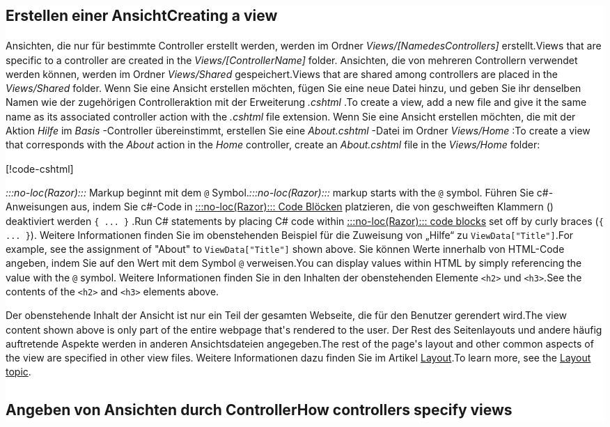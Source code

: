## <a name="creating-a-view"></a><span data-ttu-id="86fdb-139">Erstellen einer Ansicht</span><span class="sxs-lookup"><span data-stu-id="86fdb-139">Creating a view</span></span>

<span data-ttu-id="86fdb-140">Ansichten, die nur für bestimmte Controller erstellt werden, werden im Ordner *Views/[NamedesControllers]* erstellt.</span><span class="sxs-lookup"><span data-stu-id="86fdb-140">Views that are specific to a controller are created in the *Views/[ControllerName]* folder.</span></span> <span data-ttu-id="86fdb-141">Ansichten, die von mehreren Controllern verwendet werden können, werden im Ordner *Views/Shared* gespeichert.</span><span class="sxs-lookup"><span data-stu-id="86fdb-141">Views that are shared among controllers are placed in the *Views/Shared* folder.</span></span> <span data-ttu-id="86fdb-142">Wenn Sie eine Ansicht erstellen möchten, fügen Sie eine neue Datei hinzu, und geben Sie ihr denselben Namen wie der zugehörigen Controlleraktion mit der Erweiterung *.cshtml* .</span><span class="sxs-lookup"><span data-stu-id="86fdb-142">To create a view, add a new file and give it the same name as its associated controller action with the *.cshtml* file extension.</span></span> <span data-ttu-id="86fdb-143">Wenn Sie eine Ansicht erstellen möchten, die mit der Aktion *Hilfe* im *Basis* -Controller übereinstimmt, erstellen Sie eine *About.cshtml* -Datei im Ordner *Views/Home* :</span><span class="sxs-lookup"><span data-stu-id="86fdb-143">To create a view that corresponds with the *About* action in the *Home* controller, create an *About.cshtml* file in the *Views/Home* folder:</span></span>

[!code-cshtml[](../../common/samples/WebApplication1/Views/Home/About.cshtml)]

<span data-ttu-id="86fdb-144">*:::no-loc(Razor):::* Markup beginnt mit dem `@` Symbol.</span><span class="sxs-lookup"><span data-stu-id="86fdb-144">*:::no-loc(Razor):::* markup starts with the `@` symbol.</span></span> <span data-ttu-id="86fdb-145">Führen Sie c#-Anweisungen aus, indem Sie c#-Code in [ :::no-loc(Razor)::: Code Blöcken](xref:mvc/views/razor#razor-code-blocks) platzieren, die von geschweiften Klammern () deaktiviert werden `{ ... }` .</span><span class="sxs-lookup"><span data-stu-id="86fdb-145">Run C# statements by placing C# code within [:::no-loc(Razor)::: code blocks](xref:mvc/views/razor#razor-code-blocks) set off by curly braces (`{ ... }`).</span></span> <span data-ttu-id="86fdb-146">Weitere Informationen finden Sie im obenstehenden Beispiel für die Zuweisung von „Hilfe“ zu `ViewData["Title"]`.</span><span class="sxs-lookup"><span data-stu-id="86fdb-146">For example, see the assignment of "About" to `ViewData["Title"]` shown above.</span></span> <span data-ttu-id="86fdb-147">Sie können Werte innerhalb von HTML-Code angeben, indem Sie auf den Wert mit dem Symbol `@` verweisen.</span><span class="sxs-lookup"><span data-stu-id="86fdb-147">You can display values within HTML by simply referencing the value with the `@` symbol.</span></span> <span data-ttu-id="86fdb-148">Weitere Informationen finden Sie in den Inhalten der obenstehenden Elemente `<h2>` und `<h3>`.</span><span class="sxs-lookup"><span data-stu-id="86fdb-148">See the contents of the `<h2>` and `<h3>` elements above.</span></span>

<span data-ttu-id="86fdb-149">Der obenstehende Inhalt der Ansicht ist nur ein Teil der gesamten Webseite, die für den Benutzer gerendert wird.</span><span class="sxs-lookup"><span data-stu-id="86fdb-149">The view content shown above is only part of the entire webpage that's rendered to the user.</span></span> <span data-ttu-id="86fdb-150">Der Rest des Seitenlayouts und andere häufig auftretende Aspekte werden in anderen Ansichtsdateien angegeben.</span><span class="sxs-lookup"><span data-stu-id="86fdb-150">The rest of the page's layout and other common aspects of the view are specified in other view files.</span></span> <span data-ttu-id="86fdb-151">Weitere Informationen dazu finden Sie im Artikel [Layout](xref:mvc/views/layout).</span><span class="sxs-lookup"><span data-stu-id="86fdb-151">To learn more, see the [Layout topic](xref:mvc/views/layout).</span></span>

## <a name="how-controllers-specify-views"></a><span data-ttu-id="86fdb-152">Angeben von Ansichten durch Controller</span><span class="sxs-lookup"><span data-stu-id="86fdb-152">How controllers specify views</span></span>

